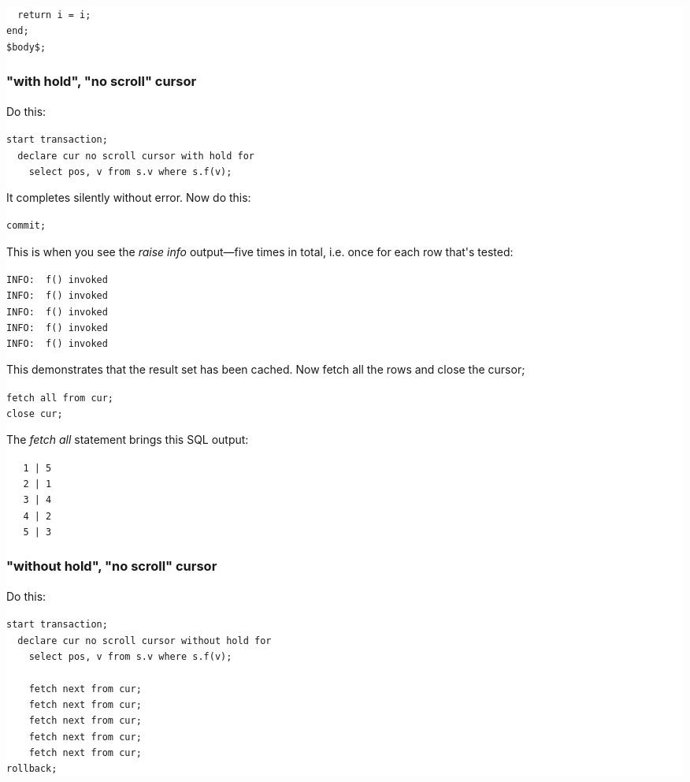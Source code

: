 ```plpgsql
  return i = i;
end;
$body$;
```

### "with hold", "no scroll" cursor

Do this:

```plpgsql
start transaction;
  declare cur no scroll cursor with hold for
    select pos, v from s.v where s.f(v);
```

It completes silently without error. Now do this:

```plpgsql
commit;
```

This is when you see the _raise info_ output—five times in total, i.e. once for each row that's tested:

```output
INFO:  f() invoked
INFO:  f() invoked
INFO:  f() invoked
INFO:  f() invoked
INFO:  f() invoked
```

This demonstrates that the result set has been cached. Now fetch all the rows and close the cursor;

```plpgsql
fetch all from cur;
close cur;
```

The _fetch all_ statement brings this SQL output:

```output
   1 | 5
   2 | 1
   3 | 4
   4 | 2
   5 | 3
```

### "without hold", "no scroll" cursor

Do this:

```plpgsql
start transaction;
  declare cur no scroll cursor without hold for
    select pos, v from s.v where s.f(v);

    fetch next from cur;
    fetch next from cur;
    fetch next from cur;
    fetch next from cur;
    fetch next from cur;
rollback;
```
